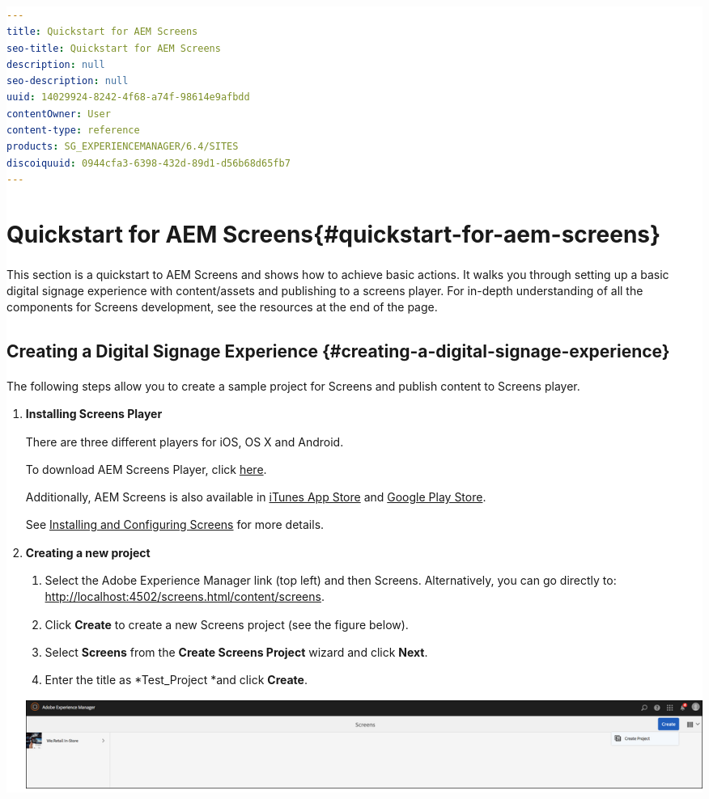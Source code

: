 ```yaml
---
title: Quickstart for AEM Screens
seo-title: Quickstart for AEM Screens
description: null
seo-description: null
uuid: 14029924-8242-4f68-a74f-98614e9afbdd
contentOwner: User
content-type: reference
products: SG_EXPERIENCEMANAGER/6.4/SITES
discoiquuid: 0944cfa3-6398-432d-89d1-d56b68d65fb7
---
```


# Quickstart for AEM Screens{#quickstart-for-aem-screens}

This section is a quickstart to AEM Screens and shows how to achieve basic actions. It walks you through setting up a basic digital signage experience with content/assets and publishing to a screens player. For in-depth understanding of all the components for Screens development, see the resources at the end of the page.

## Creating a Digital Signage Experience {#creating-a-digital-signage-experience}

The following steps allow you to create a sample project for Screens and publish content to Screens player.

1. **Installing Screens Player**

   There are three different players for iOS, OS X and Android.

   To download AEM Screens Player, click [here](https://download.macromedia.com/screens/).

   Additionally, AEM Screens is also available in [iTunes App Store](https://itunes.apple.com/us/app/aem-screens/id1169641856?mt=8) and [Google Play Store](https://play.google.com/store/apps/details?id=com.adobe.aem.screens.player&hl=en).

   See [Installing and Configuring Screens](../../../sites/deploying/using/configuring-screens-introduction.md) for more details.

1. **Creating a new project**

    1. Select the Adobe Experience Manager link (top left) and then Screens. Alternatively, you can ﻿go directly to: [http://localhost:4502/screens.html/content/screens](http://localhost:4502/screens.html/content/screens).
    1. Click **Create** to create a new Screens project (see the figure below).
    1. Select **Screens** from the **Create Screens Project** wizard and click **Next**.
    
    1. Enter the title as *Test_Project *and click **Create**.

   ![](assets/chlimage_1-124.png)
